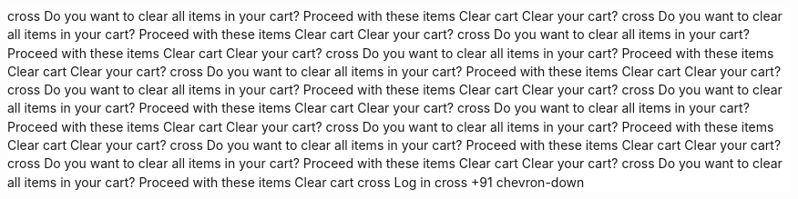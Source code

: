 cross
Do you want to clear all items in your cart?
Proceed with these items
Clear cart
Clear your cart?
cross
Do you want to clear all items in your cart?
Proceed with these items
Clear cart
Clear your cart?
cross
Do you want to clear all items in your cart?
Proceed with these items
Clear cart
Clear your cart?
cross
Do you want to clear all items in your cart?
Proceed with these items
Clear cart
Clear your cart?
cross
Do you want to clear all items in your cart?
Proceed with these items
Clear cart
Clear your cart?
cross
Do you want to clear all items in your cart?
Proceed with these items
Clear cart
Clear your cart?
cross
Do you want to clear all items in your cart?
Proceed with these items
Clear cart
Clear your cart?
cross
Do you want to clear all items in your cart?
Proceed with these items
Clear cart
Clear your cart?
cross
Do you want to clear all items in your cart?
Proceed with these items
Clear cart
Clear your cart?
cross
Do you want to clear all items in your cart?
Proceed with these items
Clear cart
Clear your cart?
cross
Do you want to clear all items in your cart?
Proceed with these items
Clear cart
Clear your cart?
cross
Do you want to clear all items in your cart?
Proceed with these items
Clear cart
cross
Log in
cross
+91
chevron-down